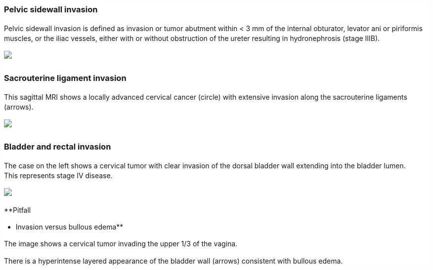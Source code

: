 
### Pelvic sidewall invasion


Pelvic sidewall
invasion is defined as invasion or tumor abutment within < 3 mm of the
internal obturator, levator ani or piriformis muscles, or the iliac vessels,
either with or without obstruction of the ureter resulting in hydronephrosis (stage IIIB). 








![](/assets/1-sacrouterine-lig.jpg)




### Sacrouterine ligament invasion


This sagittal MRI shows a locally advanced cervical cancer (circle) with extensive invasion along
the sacrouterine ligaments (arrows).








![](/assets/1-bladder.jpg)




### Bladder and rectal invasion


The case on the
left shows a cervical tumor with clear invasion of the dorsal bladder wall
extending into the bladder lumen.   
This represents stage IV disease.








![](/assets/1-bladder-edema.jpg)




**Pitfall
- Invasion versus bullous edema**  

The image shows a cervical tumor invading the upper 1/3 of
the vagina.   

There is a hyperintense layered appearance of the bladder
wall (arrows) consistent with bullous edema.   
